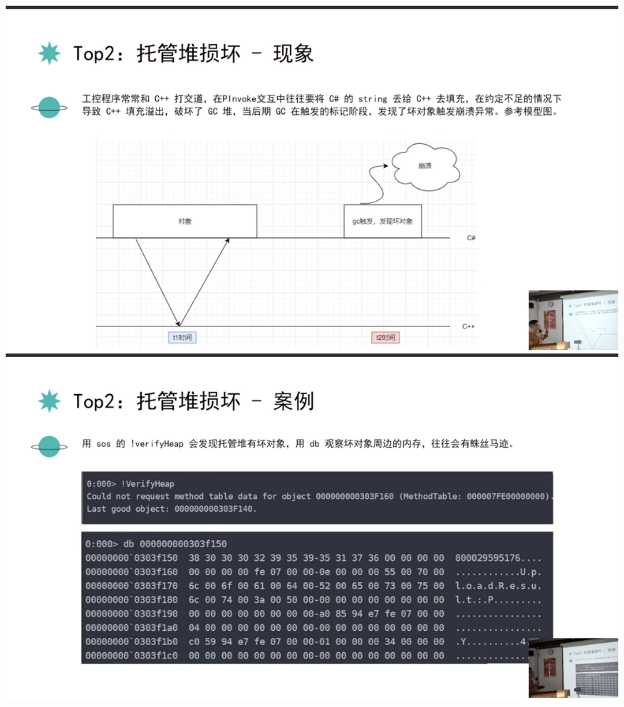 ![在这里插入图片描述](2023.NET技术沙龙知识学习笔记.assets/96632620947e44279af1141be7487ece.png)
![在这里插入图片描述](2023.NET技术沙龙知识学习笔记.assets/eaf3fb1e16e24934821de8b3a487fe63.png)
